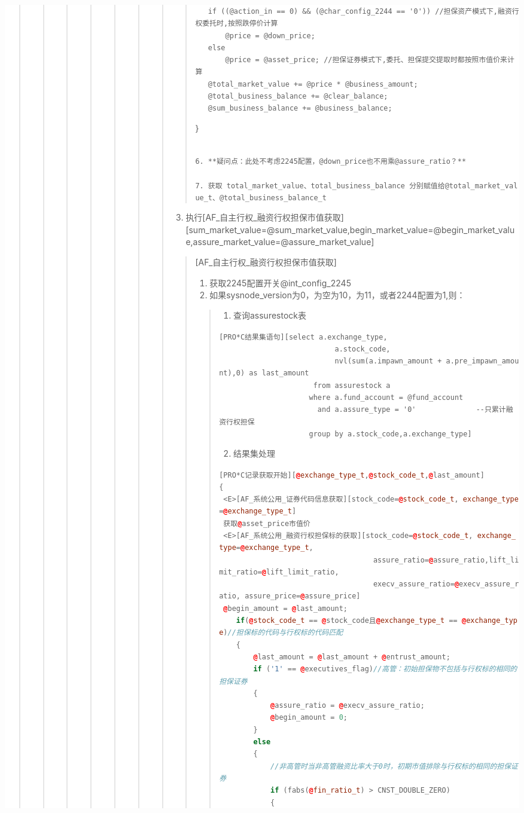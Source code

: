 > > >  > > > > >    	if ((@action_in == 0) && (@char_config_2244 == '0')) //担保资产模式下,融资行权委托时,按照跌停价计算
> > >  > > > > >    		@price = @down_price;
> > >  > > > > >    	else 
> > >  > > > > >            @price = @asset_price; //担保证券模式下,委托、担保提交提取时都按照市值价来计算
> > >  > > > > >    	@total_market_value += @price * @business_amount;
> > >  > > > > >    	@total_business_balance += @clear_balance;
> > >  > > > > >    	@sum_business_balance += @business_balance;
> > >  > > > > >    }
> > >  > > > > >    ```
> > >  > > > > >
> > >  > > > > > 6. **疑问点：此处不考虑2245配置，@down_price也不用乘@assure_ratio？**
> > >  > > > > >
> > >  > > > > > 7. 获取 total_market_value、total_business_balance 分别赋值给@total_market_value_t、@total_business_balance_t
> > >  > > > >
> > >  > > > > 3. 执行\[AF\_自主行权\_融资行权担保市值获取][sum_market_value=@sum_market_value,begin_market_value=@begin_market_value,assure_market_value=@assure_market_value]
> > >  > > > >
> > >  > > > > > \[AF\_自主行权\_融资行权担保市值获取]
> > >  > > > > >
> > >  > > > > > 1. 获取2245配置开关@int_config_2245
> > >  > > > > > 2. 如果sysnode_version为0，为空为10，为11，或者2244配置为1,则：
> > >  > > > > >
> > >  > > > > > > 1. 查询assurestock表
> > >  > > > > > >
> > >  > > > > > > ```plsql
> > >  > > > > > > [PRO*C结果集语句][select a.exchange_type,
> > >  > > > > > >                            a.stock_code,
> > >  > > > > > >                            nvl(sum(a.impawn_amount + a.pre_impawn_amount),0) as last_amount
> > >  > > > > > >                       from assurestock a
> > >  > > > > > >                      where a.fund_account = @fund_account
> > >  > > > > > >                        and a.assure_type = '0'              --只累计融资行权担保
> > >  > > > > > >                      group by a.stock_code,a.exchange_type]
> > >  > > > > > > ```
> > >  > > > > > >
> > >  > > > > > > 2. 结果集处理
> > >  > > > > > >
> > >  > > > > > > ```c++
> > >  > > > > > > [PRO*C记录获取开始][@exchange_type_t,@stock_code_t,@last_amount]
> > >  > > > > > > {
> > >  > > > > > > 	<E>[AF_系统公用_证券代码信息获取][stock_code=@stock_code_t, exchange_type=@exchange_type_t]
> > >  > > > > > > 	获取@asset_price市值价
> > >  > > > > > > 	<E>[AF_系统公用_融资行权担保标的获取][stock_code=@stock_code_t, exchange_type=@exchange_type_t,
> > >  > > > > > >                                     assure_ratio=@assure_ratio,lift_limit_ratio=@lift_limit_ratio,
> > >  > > > > > >                                     execv_assure_ratio=@execv_assure_ratio, assure_price=@assure_price]
> > >  > > > > > > 	@begin_amount = @last_amount;
> > >  > > > > > >     if(@stock_code_t == @stock_code且@exchange_type_t == @exchange_type)//担保标的代码与行权标的代码匹配
> > >  > > > > > >     {
> > >  > > > > > >         @last_amount = @last_amount + @entrust_amount;
> > >  > > > > > >         if ('1' == @executives_flag)//高管：初始担保物不包括与行权标的相同的担保证券
> > >  > > > > > >         {
> > >  > > > > > >             @assure_ratio = @execv_assure_ratio;
> > >  > > > > > >             @begin_amount = 0;
> > >  > > > > > >         }
> > >  > > > > > >         else
> > >  > > > > > >         {
> > >  > > > > > >             //非高管时当非高管融资比率大于0时，初期市值排除与行权标的相同的担保证券
> > >  > > > > > >             if (fabs(@fin_ratio_t) > CNST_DOUBLE_ZERO) 
> > >  > > > > > >             {